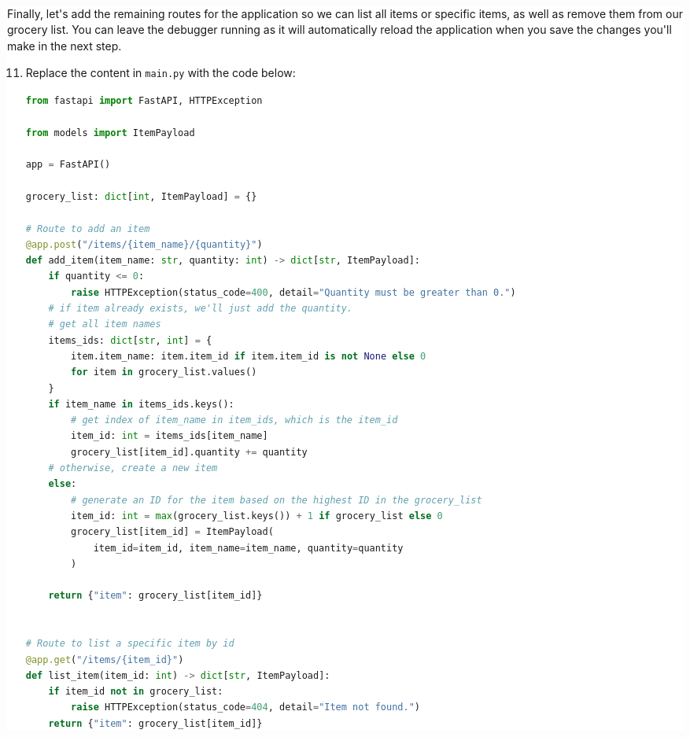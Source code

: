 Finally, let's add the remaining routes for the application so we can list all items or specific items, as well as remove them from our grocery list. You can leave the debugger running as it will automatically reload the application when you save the changes you'll make in the next step.

11. Replace the content in `main.py` with the code below:
    ```python
    from fastapi import FastAPI, HTTPException

    from models import ItemPayload

    app = FastAPI()

    grocery_list: dict[int, ItemPayload] = {}

    # Route to add an item
    @app.post("/items/{item_name}/{quantity}")
    def add_item(item_name: str, quantity: int) -> dict[str, ItemPayload]:
        if quantity <= 0:
            raise HTTPException(status_code=400, detail="Quantity must be greater than 0.")
        # if item already exists, we'll just add the quantity.
        # get all item names
        items_ids: dict[str, int] = {
            item.item_name: item.item_id if item.item_id is not None else 0
            for item in grocery_list.values()
        }
        if item_name in items_ids.keys():
            # get index of item_name in item_ids, which is the item_id
            item_id: int = items_ids[item_name]
            grocery_list[item_id].quantity += quantity
        # otherwise, create a new item
        else:
            # generate an ID for the item based on the highest ID in the grocery_list
            item_id: int = max(grocery_list.keys()) + 1 if grocery_list else 0
            grocery_list[item_id] = ItemPayload(
                item_id=item_id, item_name=item_name, quantity=quantity
            )

        return {"item": grocery_list[item_id]}


    # Route to list a specific item by id
    @app.get("/items/{item_id}")
    def list_item(item_id: int) -> dict[str, ItemPayload]:
        if item_id not in grocery_list:
            raise HTTPException(status_code=404, detail="Item not found.")
        return {"item": grocery_list[item_id]}
